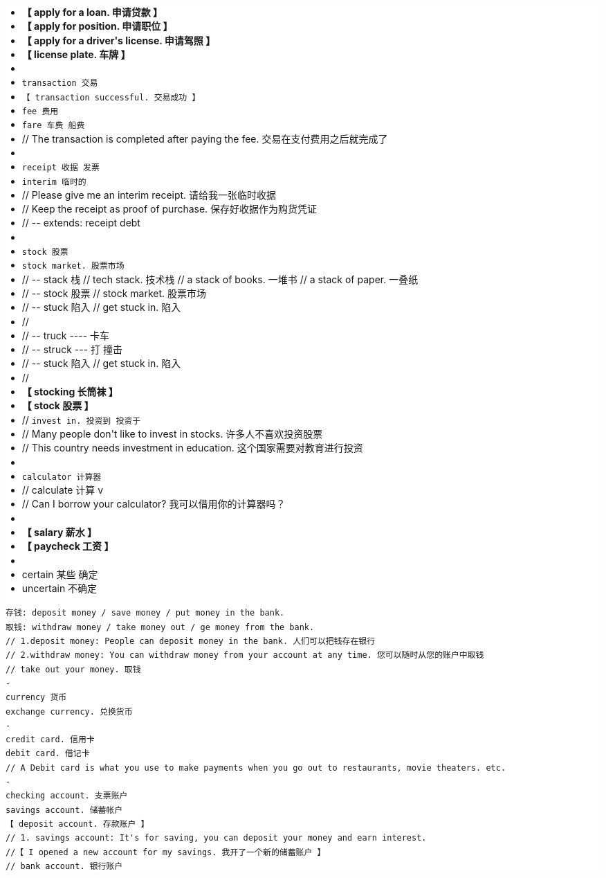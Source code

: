 - **【 apply for a loan. 申请贷款 】**
- **【 apply for position. 申请职位 】**
- **【 apply for a driver's license. 申请驾照 】**
- **【 license plate. 车牌 】**
-
- `transaction 交易`
- `【 transaction successful. 交易成功 】`
- `fee 费用`
- `fare 车费 船费`
- // The transaction is completed after paying the fee. 交易在支付费用之后就完成了
-
- `receipt 收据 发票`
- `interim 临时的`
- // Please give me an interim receipt. 请给我一张临时收据
- // Keep the receipt as proof of purchase. 保存好收据作为购货凭证
- // -- extends: receipt debt
-
- `stock 股票`
- `stock market. 股票市场`
- // -- stack 栈 // tech stack. 技术栈 // a stack of books. 一堆书 // a stack of paper. 一叠纸
- // -- stock 股票 // stock market. 股票市场
- // -- stuck 陷入 // get stuck in. 陷入
- //
- // -- truck ---- 卡车
- // -- struck --- 打 撞击
- // -- stuck 陷入 // get stuck in. 陷入
- //
- **【 stocking 长筒袜 】**
- **【 stock 股票 】**
- // `invest in. 投资到 投资于`
- // Many people don't like to invest in stocks. 许多人不喜欢投资股票
- // This country needs investment in education. 这个国家需要对教育进行投资
-
- `calculator 计算器`
- // calculate 计算 v
- // Can I borrow your calculator? 我可以借用你的计算器吗？
-
- **【 salary 薪水 】**
- **【 paycheck 工资 】**
-
- certain 某些 确定
- uncertain 不确定

```
存钱: deposit money / save money / put money in the bank.
取钱: withdraw money / take money out / ge money from the bank.
// 1.deposit money: People can deposit money in the bank. 人们可以把钱存在银行
// 2.withdraw money: You can withdraw money from your account at any time. 您可以随时从您的账户中取钱
// take out your money. 取钱
-
currency 货币
exchange currency. 兑换货币
-
credit card. 信用卡
debit card. 借记卡
// A Debit card is what you use to make payments when you go out to restaurants, movie theaters. etc.
-
checking account. 支票账户
savings account. 储蓄帐户
【 deposit account. 存款账户 】
// 1. savings account: It's for saving, you can deposit your money and earn interest.
//【 I opened a new account for my savings. 我开了一个新的储蓄账户 】
// bank account. 银行账户
```